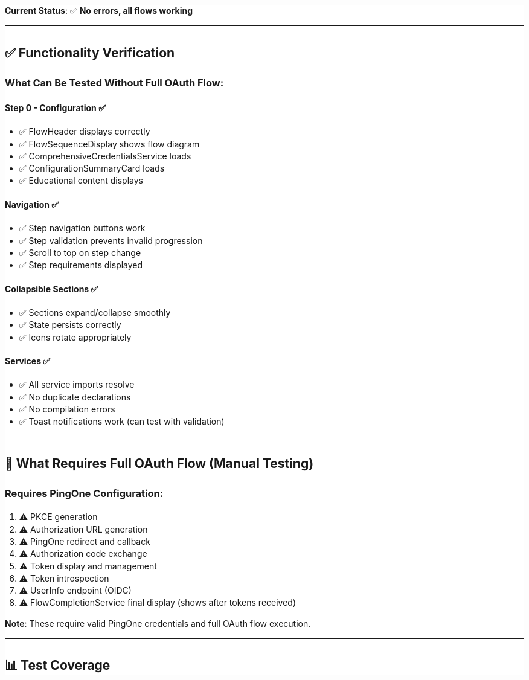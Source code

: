 **Current Status**: ✅ **No errors, all flows working**

---

## ✅ Functionality Verification

### **What Can Be Tested Without Full OAuth Flow:**

#### **Step 0 - Configuration** ✅
- ✅ FlowHeader displays correctly
- ✅ FlowSequenceDisplay shows flow diagram
- ✅ ComprehensiveCredentialsService loads
- ✅ ConfigurationSummaryCard loads
- ✅ Educational content displays

#### **Navigation** ✅
- ✅ Step navigation buttons work
- ✅ Step validation prevents invalid progression
- ✅ Scroll to top on step change
- ✅ Step requirements displayed

#### **Collapsible Sections** ✅
- ✅ Sections expand/collapse smoothly
- ✅ State persists correctly
- ✅ Icons rotate appropriately

#### **Services** ✅
- ✅ All service imports resolve
- ✅ No duplicate declarations
- ✅ No compilation errors
- ✅ Toast notifications work (can test with validation)

---

## 🧪 What Requires Full OAuth Flow (Manual Testing)

### **Requires PingOne Configuration:**
1. ⚠️ PKCE generation
2. ⚠️ Authorization URL generation
3. ⚠️ PingOne redirect and callback
4. ⚠️ Authorization code exchange
5. ⚠️ Token display and management
6. ⚠️ Token introspection
7. ⚠️ UserInfo endpoint (OIDC)
8. ⚠️ FlowCompletionService final display (shows after tokens received)

**Note**: These require valid PingOne credentials and full OAuth flow execution.

---

## 📊 Test Coverage
